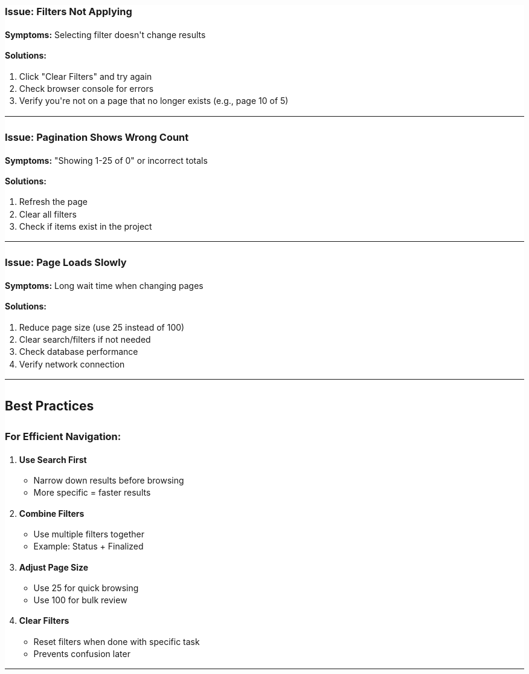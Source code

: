 
### **Issue: Filters Not Applying**

**Symptoms:** Selecting filter doesn't change results

**Solutions:**
1. Click "Clear Filters" and try again
2. Check browser console for errors
3. Verify you're not on a page that no longer exists (e.g., page 10 of 5)

---

### **Issue: Pagination Shows Wrong Count**

**Symptoms:** "Showing 1-25 of 0" or incorrect totals

**Solutions:**
1. Refresh the page
2. Clear all filters
3. Check if items exist in the project

---

### **Issue: Page Loads Slowly**

**Symptoms:** Long wait time when changing pages

**Solutions:**
1. Reduce page size (use 25 instead of 100)
2. Clear search/filters if not needed
3. Check database performance
4. Verify network connection

---

## Best Practices

### **For Efficient Navigation:**

1. **Use Search First**
   - Narrow down results before browsing
   - More specific = faster results

2. **Combine Filters**
   - Use multiple filters together
   - Example: Status + Finalized

3. **Adjust Page Size**
   - Use 25 for quick browsing
   - Use 100 for bulk review

4. **Clear Filters**
   - Reset filters when done with specific task
   - Prevents confusion later

---
